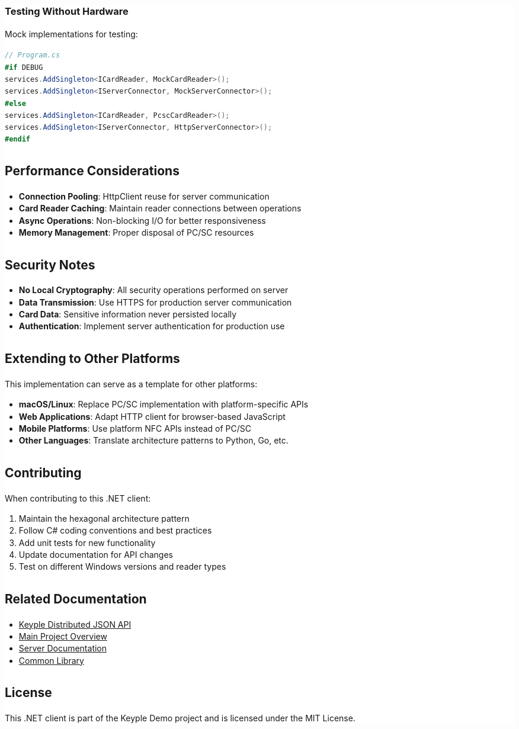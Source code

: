### Testing Without Hardware

Mock implementations for testing:

```csharp
// Program.cs
#if DEBUG
services.AddSingleton<ICardReader, MockCardReader>();
services.AddSingleton<IServerConnector, MockServerConnector>();
#else
services.AddSingleton<ICardReader, PcscCardReader>();
services.AddSingleton<IServerConnector, HttpServerConnector>();
#endif
```

## Performance Considerations

- **Connection Pooling**: HttpClient reuse for server communication
- **Card Reader Caching**: Maintain reader connections between operations
- **Async Operations**: Non-blocking I/O for better responsiveness
- **Memory Management**: Proper disposal of PC/SC resources

## Security Notes

- **No Local Cryptography**: All security operations performed on server
- **Data Transmission**: Use HTTPS for production server communication
- **Card Data**: Sensitive information never persisted locally
- **Authentication**: Implement server authentication for production use

## Extending to Other Platforms

This implementation can serve as a template for other platforms:

- **macOS/Linux**: Replace PC/SC implementation with platform-specific APIs
- **Web Applications**: Adapt HTTP client for browser-based JavaScript
- **Mobile Platforms**: Use platform NFC APIs instead of PC/SC
- **Other Languages**: Translate architecture patterns to Python, Go, etc.

## Contributing

When contributing to this .NET client:
1. Maintain the hexagonal architecture pattern
2. Follow C# coding conventions and best practices
3. Add unit tests for new functionality
4. Update documentation for API changes
5. Test on different Windows versions and reader types

## Related Documentation

- [Keyple Distributed JSON API](https://keyple.org/learn/user-guide/distributed-json-api-1-0/)
- [Main Project Overview](../../../../README.md)
- [Server Documentation](../../server/README.md)
- [Common Library](../../../../common/README.md)

## License

This .NET client is part of the Keyple Demo project and is licensed under the MIT License.

